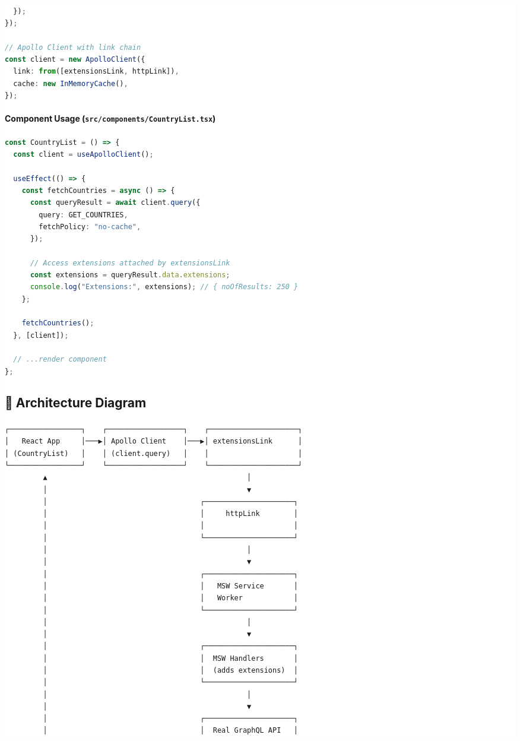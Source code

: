 ```typescript
  });
});

// Apollo Client with link chain
const client = new ApolloClient({
  link: from([extensionsLink, httpLink]),
  cache: new InMemoryCache(),
});
```

#### Component Usage (`src/components/CountryList.tsx`)
```typescript
const CountryList = () => {
  const client = useApolloClient();

  useEffect(() => {
    const fetchCountries = async () => {
      const queryResult = await client.query({
        query: GET_COUNTRIES,
        fetchPolicy: "no-cache",
      });

      // Access extensions attached by extensionsLink
      const extensions = queryResult.data.extensions;
      console.log("Extensions:", extensions); // { noOfResults: 250 }
    };

    fetchCountries();
  }, [client]);

  // ...render component
};
```

## 🔧 Architecture Diagram

```
┌─────────────────┐    ┌──────────────────┐    ┌─────────────────────┐
│   React App     │───▶│ Apollo Client    │───▶│ extensionsLink      │
│ (CountryList)   │    │ (client.query)   │    │                     │
└─────────────────┘    └──────────────────┘    └─────────────────────┘
         ▲                                               │
         │                                               ▼
         │                                    ┌─────────────────────┐
         │                                    │     httpLink        │
         │                                    │                     │
         │                                    └─────────────────────┘
         │                                               │
         │                                               ▼
         │                                    ┌─────────────────────┐
         │                                    │   MSW Service       │
         │                                    │   Worker            │
         │                                    └─────────────────────┘
         │                                               │
         │                                               ▼
         │                                    ┌─────────────────────┐
         │                                    │  MSW Handlers       │
         │                                    │  (adds extensions)  │
         │                                    └─────────────────────┘
         │                                               │
         │                                               ▼
         │                                    ┌─────────────────────┐
         │                                    │  Real GraphQL API   │
```